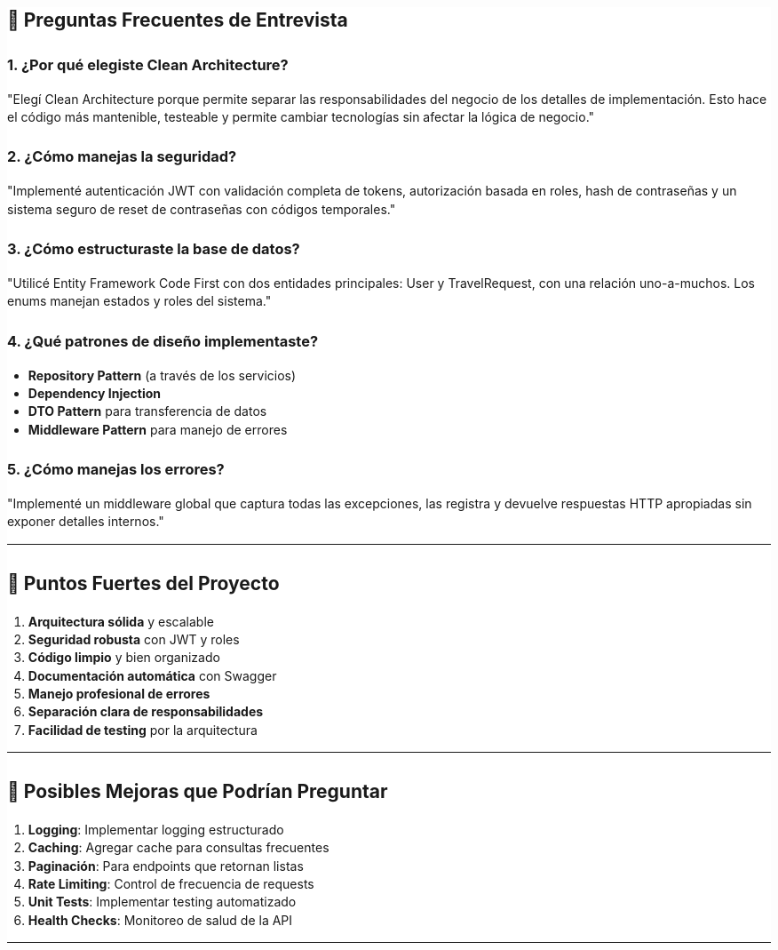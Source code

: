 
## 📝 Preguntas Frecuentes de Entrevista

### **1. ¿Por qué elegiste Clean Architecture?**
"Elegí Clean Architecture porque permite separar las responsabilidades del negocio de los detalles de implementación. Esto hace el código más mantenible, testeable y permite cambiar tecnologías sin afectar la lógica de negocio."

### **2. ¿Cómo manejas la seguridad?**
"Implementé autenticación JWT con validación completa de tokens, autorización basada en roles, hash de contraseñas y un sistema seguro de reset de contraseñas con códigos temporales."

### **3. ¿Cómo estructuraste la base de datos?**
"Utilicé Entity Framework Code First con dos entidades principales: User y TravelRequest, con una relación uno-a-muchos. Los enums manejan estados y roles del sistema."

### **4. ¿Qué patrones de diseño implementaste?**
- **Repository Pattern** (a través de los servicios)
- **Dependency Injection**
- **DTO Pattern** para transferencia de datos
- **Middleware Pattern** para manejo de errores

### **5. ¿Cómo manejas los errores?**
"Implementé un middleware global que captura todas las excepciones, las registra y devuelve respuestas HTTP apropiadas sin exponer detalles internos."

---

## 🎯 Puntos Fuertes del Proyecto

1. **Arquitectura sólida** y escalable
2. **Seguridad robusta** con JWT y roles
3. **Código limpio** y bien organizado
4. **Documentación automática** con Swagger
5. **Manejo profesional de errores**
6. **Separación clara de responsabilidades**
7. **Facilidad de testing** por la arquitectura

---

## 🔧 Posibles Mejoras que Podrían Preguntar

1. **Logging**: Implementar logging estructurado
2. **Caching**: Agregar cache para consultas frecuentes
3. **Paginación**: Para endpoints que retornan listas
4. **Rate Limiting**: Control de frecuencia de requests
5. **Unit Tests**: Implementar testing automatizado
6. **Health Checks**: Monitoreo de salud de la API

---
